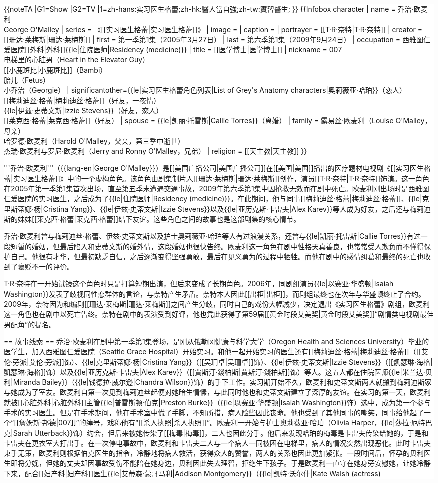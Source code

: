 {{noteTA
|G1=Show
|G2=TV
|1=zh-hans:实习医生格蕾;zh-hk:醫人當自強;zh-tw:實習醫生;
}}
{{Infobox character
| name = 乔治·欧麦利<br>George O'Malley
| series = 《[[实习医生格蕾|实习医生格蕾]]》
| image =
| caption = 
| portrayer = [[T·R·奈特|T·R·奈特]]
| creator = [[珊达·莱梅斯|珊达·莱梅斯]]
| first = 第一季第1集（2005年3月27日）
| last = 第六季第1集（2009年9月24日）
| occupation = 西雅图仁爱医院[[外科|外科]]{{le|住院医师|Residency (medicine)}}
| title = [[医学博士|医学博士]]
| nickname = 007<br>电梯里的心脏男（Heart in the Elevator Guy）<br>[[小鹿斑比|小鹿斑比]]（Bambi）<br>胎儿（Fetus）<br>小乔治（Georgie）
| significantother={{le|实习医生格蕾角色列表|List of Grey's Anatomy characters|奥莉薇亚·哈珀}}（恋人）<br />[[梅莉迪丝·格蕾|梅莉迪丝·格蕾]]（好友，一夜情）<br/>{{le|伊兹·史蒂文斯|Izzie Stevens}}（好友，恋人）<br>[[莱克西·格蕾|莱克西·格蕾]]（好友）
| spouse = {{le|凯丽·托雷斯|Callie Torres}}（离婚）
| family = 露易丝·欧麦利（Louise O'Malley，母亲）<br>哈罗德·欧麦利（Harold O'Malley，父亲，第三季中逝世）<br />杰瑞·欧麦利与罗尼·欧麦利（Jerry and Ronny O'Malley，兄弟）
| religion = [[天主教|天主教]]
}}

'''乔治·欧麦利'''（{{lang-en|George O'Malley}}）是[[美国广播公司|美国广播公司]]在[[美国|美国]]播出的医疗题材电视剧《[[实习医生格蕾|实习医生格蕾]]》中的一个虚构角色。该角色由剧集制片人[[珊达·莱梅斯|珊达·莱梅斯]]创作，演员[[T·R·奈特|T·R·奈特]]饰演。这一角色在2005年第一季第1集首次出场，直至第五季末遭遇交通事故，2009年第六季第1集中因抢救无效而在剧中死亡。欧麦利刚出场时是西雅图仁爱医院的实习医生，之后成为了{{le|住院医师|Residency (medicine)}}。在此期间，他与同事[[梅莉迪丝·格蕾|梅莉迪丝·格蕾]]、{{le|克里斯蒂娜·杨|Cristina Yang}}、{{le|伊兹·史蒂文斯|Izzie Stevens}}以及{{le|亚历克斯·卡雷夫|Alex Karev}}等人成为好友，之后还与梅莉迪斯的妹妹[[莱克西·格蕾|莱克西·格蕾]]结下友谊。这些角色之间的故事也是这部剧集的核心情节。

乔治·欧麦利曾与梅莉迪丝·格蕾、伊兹·史蒂文斯以及护士奥莉薇亚·哈珀等人有过浪漫关系，还曾与{{le|凯丽·托雷斯|Callie Torres}}有过一段短暂的婚姻，但最后陷入和史蒂文斯的婚外情，这段婚姻也很快告终。欧麦利这一角色在剧中性格天真善良，也常常受人欺负而不懂得保护自己。他很有才华，但最初缺乏自信，之后逐渐变得坚强勇敢，最后在见义勇为的过程中牺牲。而他在剧中的感情纠葛和最终的死亡也收到了褒贬不一的评价。

T·R·奈特在一开始试镜这个角色时只是打算短期出演，但后来变成了长期角色。2006年，同剧组演员{{le|以赛亚·华盛顿|Isaiah Washington}}发表了歧视同性恋群体的言论，与奈特产生矛盾。奈特本人因此[[出柜|出柜]]，而剧组最终也在次年与华盛顿终止了合约。2009年，奈特因为和编剧[[珊达·莱梅斯|珊达·莱梅斯]]之间产生分歧，同时自己的戏份大幅减少，决定退出《实习医生格蕾》剧组，欧麦利这一角色也在剧中以死亡告终。奈特在剧中的表演受到好评，他也凭此获得了第59届[[黄金时段艾美奖|黄金时段艾美奖]]“剧情类电视剧最佳男配角”的提名。

== 故事线索 ==
乔治·欧麦利在剧中第一季第1集登场，是刚从俄勒冈健康与科学大学（Oregon Health and Sciences University）毕业的医学生，加入西雅图仁爱医院（Seattle Grace Hospital）开始实习。和他一起开始实习的医生还有[[梅莉迪丝·格蕾|梅莉迪丝·格蕾]]（[[艾伦·旁派|艾伦·旁派]]饰）、{{le|克里斯蒂娜·杨|Cristina Yang}}（[[吴珊卓|吴珊卓]]饰）、{{le|伊兹·史蒂文斯|Izzie Stevens}}（[[凱瑟琳·海格|凱瑟琳·海格]]饰）以及{{le|亚历克斯·卡雷夫|Alex Karev}}（[[賈斯汀·錢柏斯|賈斯汀·錢柏斯]]饰）等人。这五人都在住院医师{{le|米兰达·贝利|Miranda Bailey}}（{{le|钱德拉·威尔逊|Chandra Wilson}}饰）的手下工作。实习期开始不久，欧麦利和史蒂文斯两人就搬到梅莉迪斯家与她成为了室友。欧麦利自第一次见到梅莉迪丝起便对她暗生情愫，与此同时他也和史蒂文斯建立了深厚的友谊。在实习的第一天，欧麦利就被[[心脏外科|心脏外科]]主管{{le|普雷斯顿·伯克|Preston Burke}}（{{le|以赛亚·华盛顿|Isaiah Washington}}饰）选中，成为第一个参与手术的实习医生。但是在手术期间，他在手术室中慌了手脚，不知所措，病人险些因此丧命。他也受到了其他同事的嘲笑，同事给他起了一个“[[詹姆斯·邦德|007]]”的绰号，戏称他有“[[杀人执照|杀人执照]]”。欧麦利一开始与护士奥莉薇亚·哈珀（Olivia Harper，{{le|莎拉·厄特巴克|Sarah Utterback}}饰）约会，但后来被她传染了[[梅毒|梅毒]]，二人也因此分手。他后来发现哈珀的梅毒是卡雷夫传染给她的，于是和卡雷夫在更衣室大打出手。在一次停电事故中，欧麦利和卡雷夫二人与一个病人一同被困在电梯里，病人的情况突然出现恶化。此时卡雷夫束手无策，欧麦利则根据伯克医生的指令，冷静地将病人救活，获得众人的赞誉，两人的关系也因此更加紧张。一段时间后，怀孕的贝利医生即将分娩，但她的丈夫却因事故受伤不能陪在她身边，贝利因此失去理智，拒绝生下孩子。于是欧麦利一直守在她身旁安慰她，让她冷静下来，配合[[妇产科|妇产科]]医生{{le|艾蒂森·蒙哥马利|Addison Montgomery}}（{{le|凯特·沃尔什|Kate Walsh (actress)
